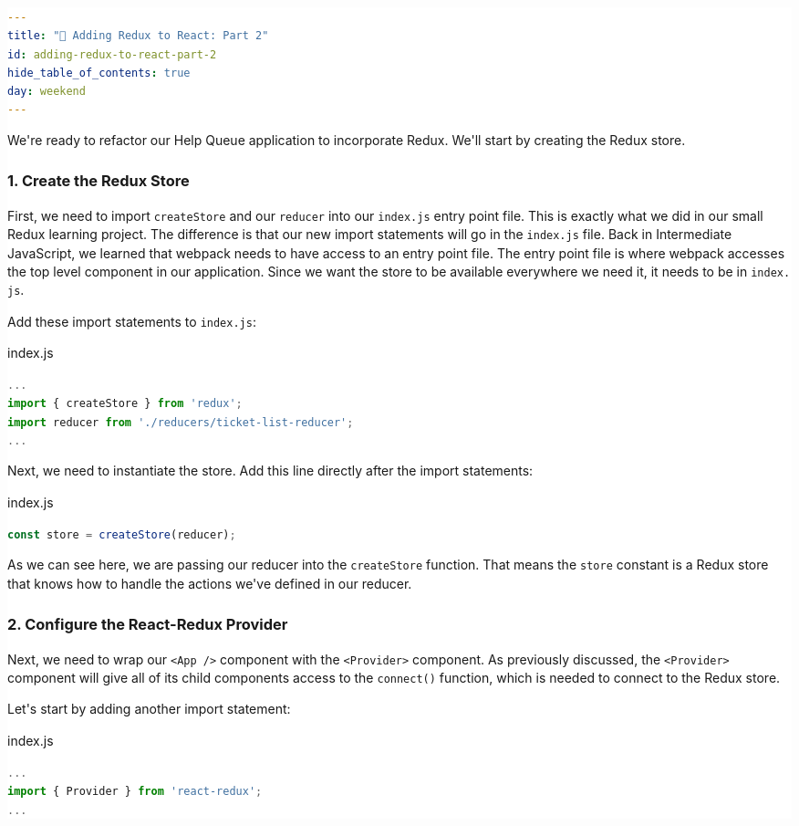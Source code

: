 ```yaml
---
title: "📓 Adding Redux to React: Part 2"
id: adding-redux-to-react-part-2
hide_table_of_contents: true
day: weekend
---
```


We're ready to refactor our Help Queue application to incorporate Redux. We'll start by creating the Redux store.

### 1. Create the Redux Store

First, we need to import `createStore` and our `reducer` into our `index.js` entry point file. This is exactly what we did in our small Redux learning project. The difference is that our new import statements will go in the `index.js` file. Back in Intermediate JavaScript, we learned that webpack needs to have access to an entry point file. The entry point file is where webpack accesses the top level component in our application. Since we want the store to be available everywhere we need it, it needs to be in `index.js`.

Add these import statements to `index.js`:

<div class="filename">index.js</div>

```javascript
...
import { createStore } from 'redux';
import reducer from './reducers/ticket-list-reducer';
...
```

Next, we need to instantiate the store. Add this line directly after the import statements:

<div class="filename">index.js</div>

```javascript
const store = createStore(reducer);
```

As we can see here, we are passing our reducer into the `createStore` function. That means the `store` constant is a Redux store that knows how to handle the actions we've defined in our reducer.

### 2. Configure the React-Redux Provider

Next, we need to wrap our `<App />` component with the `<Provider>` component. As previously discussed, the `<Provider>` component will give all of its child components access to the `connect()` function, which is needed to connect to the Redux store.

Let's start by adding another import statement:

<div class="filename">index.js</div>

```javascript
...
import { Provider } from 'react-redux';
...
```
